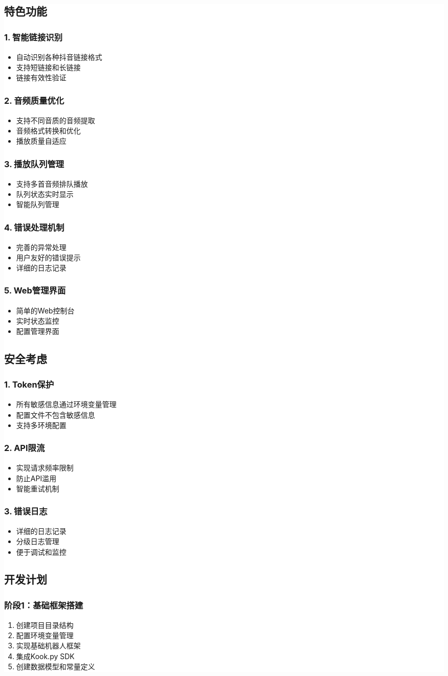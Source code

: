 ## 特色功能

### 1. 智能链接识别
- 自动识别各种抖音链接格式
- 支持短链接和长链接
- 链接有效性验证

### 2. 音频质量优化
- 支持不同音质的音频提取
- 音频格式转换和优化
- 播放质量自适应

### 3. 播放队列管理
- 支持多首音频排队播放
- 队列状态实时显示
- 智能队列管理

### 4. 错误处理机制
- 完善的异常处理
- 用户友好的错误提示
- 详细的日志记录

### 5. Web管理界面
- 简单的Web控制台
- 实时状态监控
- 配置管理界面

## 安全考虑

### 1. Token保护
- 所有敏感信息通过环境变量管理
- 配置文件不包含敏感信息
- 支持多环境配置

### 2. API限流
- 实现请求频率限制
- 防止API滥用
- 智能重试机制

### 3. 错误日志
- 详细的日志记录
- 分级日志管理
- 便于调试和监控

## 开发计划

### 阶段1：基础框架搭建
1. 创建项目目录结构
2. 配置环境变量管理
3. 实现基础机器人框架
4. 集成Kook.py SDK
5. 创建数据模型和常量定义
